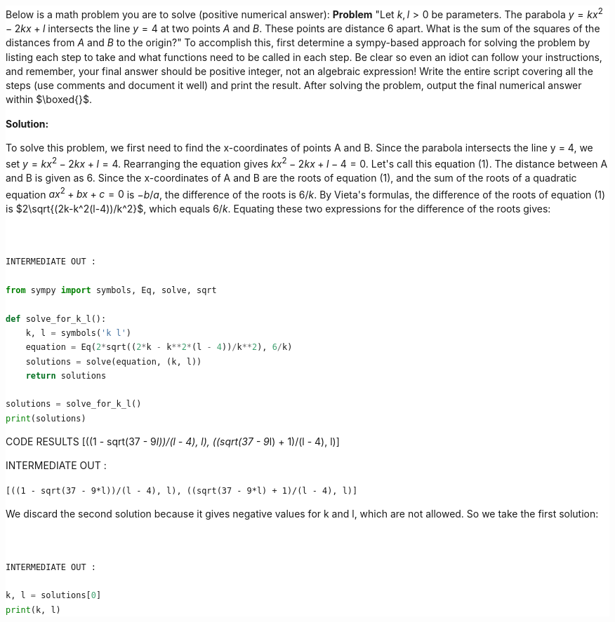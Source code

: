 
Below is a math problem you are to solve (positive numerical answer):
**Problem**
"Let $k, l > 0$ be parameters. The parabola $y = kx^2 - 2kx + l$ intersects the line $y = 4$ at two points $A$ and $B$. These points are distance 6 apart. What is the sum of the squares of the distances from $A$ and $B$ to the origin?"
To accomplish this, first determine a sympy-based approach for solving the problem by listing each step to take and what functions need to be called in each step. Be clear so even an idiot can follow your instructions, and remember, your final answer should be positive integer, not an algebraic expression!
Write the entire script covering all the steps (use comments and document it well) and print the result. After solving the problem, output the final numerical answer within $\boxed{}$.

**Solution:** 


To solve this problem, we first need to find the x-coordinates of points A and B. Since the parabola intersects the line y = 4, we set $y = kx^2 - 2kx + l = 4$. Rearranging the equation gives $kx^2 - 2kx + l - 4 = 0$. Let's call this equation (1). The distance between A and B is given as 6. Since the x-coordinates of A and B are the roots of equation (1), and the sum of the roots of a quadratic equation $ax^2 + bx + c = 0$ is $-b/a$, the difference of the roots is $6/k$. By Vieta's formulas, the difference of the roots of equation (1) is $2\sqrt{(2k-k^2(l-4))/k^2}$, which equals $6/k$. Equating these two expressions for the difference of the roots gives:

```python


INTERMEDIATE OUT :

from sympy import symbols, Eq, solve, sqrt

def solve_for_k_l():
    k, l = symbols('k l')
    equation = Eq(2*sqrt((2*k - k**2*(l - 4))/k**2), 6/k)
    solutions = solve(equation, (k, l))
    return solutions

solutions = solve_for_k_l()
print(solutions)
```

CODE RESULTS [((1 - sqrt(37 - 9*l))/(l - 4), l), ((sqrt(37 - 9*l) + 1)/(l - 4), l)]

INTERMEDIATE OUT :
```output
[((1 - sqrt(37 - 9*l))/(l - 4), l), ((sqrt(37 - 9*l) + 1)/(l - 4), l)]
```
We discard the second solution because it gives negative values for k and l, which are not allowed. So we take the first solution:

```python


INTERMEDIATE OUT :

k, l = solutions[0]
print(k, l)
```
